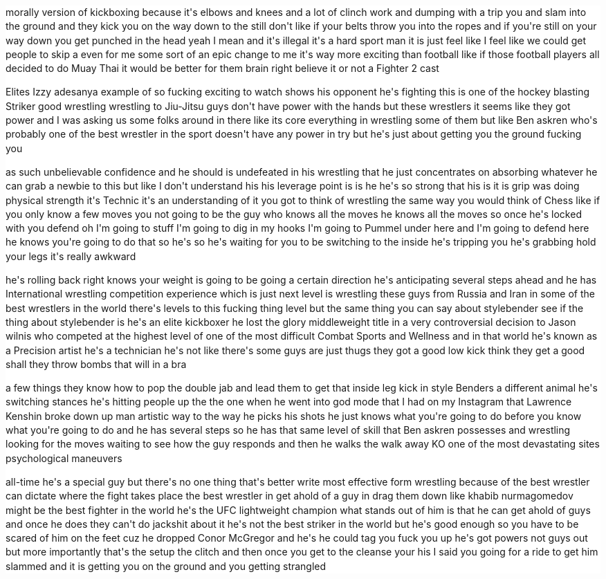<timemark seconds="4391" />

morally version of kickboxing because it's elbows and knees and a lot of clinch work and dumping with a trip you and slam into the ground and they kick you on the way down to the still don't like if your belts throw you into the ropes and if you're still on your way down you get punched in the head yeah I mean and it's illegal it's a hard sport man it is just feel like I feel like we could get people to skip a even for me some sort of an epic change to me it's way more exciting than football like if those football players all decided to do Muay Thai it would be better for them brain right believe it or not a Fighter 2 cast

<timemark seconds="4451" />

Elites Izzy adesanya example of so fucking exciting to watch shows his opponent he's fighting this is one of the hockey blasting Striker good wrestling wrestling to Jiu-Jitsu guys don't have power with the hands but these wrestlers it seems like they got power and I was asking us some folks around in there like its core everything in wrestling some of them but like Ben askren who's probably one of the best wrestler in the sport doesn't have any power in try but he's just about getting you the ground fucking you

<timemark seconds="4511" />

as such unbelievable confidence and he should is undefeated in his wrestling that he just concentrates on absorbing whatever he can grab a newbie to this but like I don't understand his his leverage point is is he he's so strong that his is it is grip was doing physical strength it's Technic it's an understanding of it you got to think of wrestling the same way you would think of Chess like if you only know a few moves you not going to be the guy who knows all the moves he knows all the moves so once he's locked with you defend oh I'm going to stuff I'm going to dig in my hooks I'm going to Pummel under here and I'm going to defend here he knows you're going to do that so he's so he's waiting for you to be switching to the inside he's tripping you he's grabbing hold your legs it's really awkward

<timemark seconds="4571" />

he's rolling back right knows your weight is going to be going a certain direction he's anticipating several steps ahead and he has International wrestling competition experience which is just next level is wrestling these guys from Russia and Iran in some of the best wrestlers in the world there's levels to this fucking thing level but the same thing you can say about stylebender see if the thing about stylebender is he's an elite kickboxer he lost the glory middleweight title in a very controversial decision to Jason wilnis who competed at the highest level of one of the most difficult Combat Sports and Wellness and in that world he's known as a Precision artist he's a technician he's not like there's some guys are just thugs they got a good low kick think they get a good shall they throw bombs that will in a bra

<timemark seconds="4631" />

a few things they know how to pop the double jab and lead them to get that inside leg kick in style Benders a different animal he's switching stances he's hitting people up the the one when he went into god mode that I had on my Instagram that Lawrence Kenshin broke down up man artistic way to the way he picks his shots he just knows what you're going to do before you know what you're going to do and he has several steps so he has that same level of skill that Ben askren possesses and wrestling looking for the moves waiting to see how the guy responds and then he walks the walk away KO one of the most devastating sites psychological maneuvers

<timemark seconds="4691" />

all-time he's a special guy but there's no one thing that's better write most effective form wrestling because of the best wrestler can dictate where the fight takes place the best wrestler in get ahold of a guy in drag them down like khabib nurmagomedov might be the best fighter in the world he's the UFC lightweight champion what stands out of him is that he can get ahold of guys and once he does they can't do jackshit about it he's not the best striker in the world but he's good enough so you have to be scared of him on the feet cuz he dropped Conor McGregor and he's he could tag you fuck you up he's got powers not guys out but more importantly that's the setup the clitch and then once you get to the cleanse your his I said you going for a ride to get him slammed and it is getting you on the ground and you getting strangled

